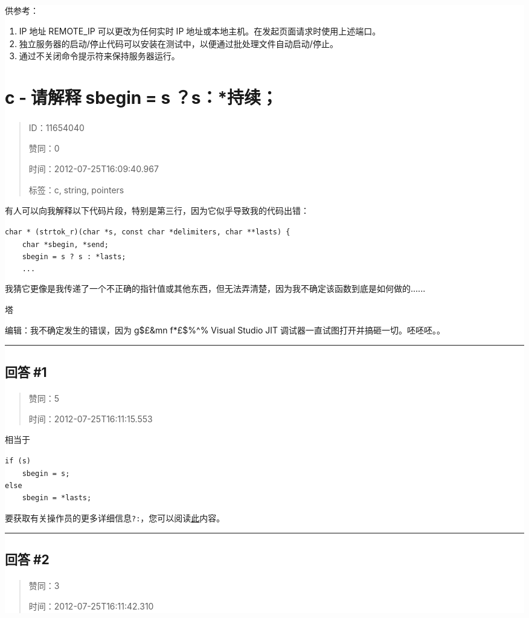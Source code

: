 供参考：

1.  IP 地址 REMOTE_IP 可以更改为任何实时 IP 地址或本地主机。在发起页面请求时使用上述端口。
2.  独立服务器的启动/停止代码可以安装在测试中，以便通过批处理文件自动启动/停止。
3.  通过不关闭命令提示符来保持服务器运行。

# c - 请解释 sbegin = s ？s：*持续；

> ID：11654040
> 
> 赞同：0
> 
> 时间：2012-07-25T16:09:40.967
> 
> 标签：c, string, pointers

有人可以向我解释以下代码片段，特别是第三行，因为它似乎导致我的代码出错：

```
char * (strtok_r)(char *s, const char *delimiters, char **lasts) {
    char *sbegin, *send;
    sbegin = s ? s : *lasts;
    ... 
```

我猜它更像是我传递了一个不正确的指针值或其他东西，但无法弄清楚，因为我不确定该函数到底是如何做的......

塔

编辑：我不确定发生的错误，因为 g$£&mn f*£$%^% Visual Studio JIT 调试器一直试图打开并搞砸一切。呸呸呸。。

* * *

## 回答 #1

> 赞同：5
> 
> 时间：2012-07-25T16:11:15.553

相当于

```
if (s)
    sbegin = s;
else
    sbegin = *lasts; 
```

要获取有关操作员的更多详细信息`?:`，您可以阅读[此](http://en.wikipedia.org/wiki/Ternary_operation)内容。

* * *

## 回答 #2

> 赞同：3
> 
> 时间：2012-07-25T16:11:42.310

